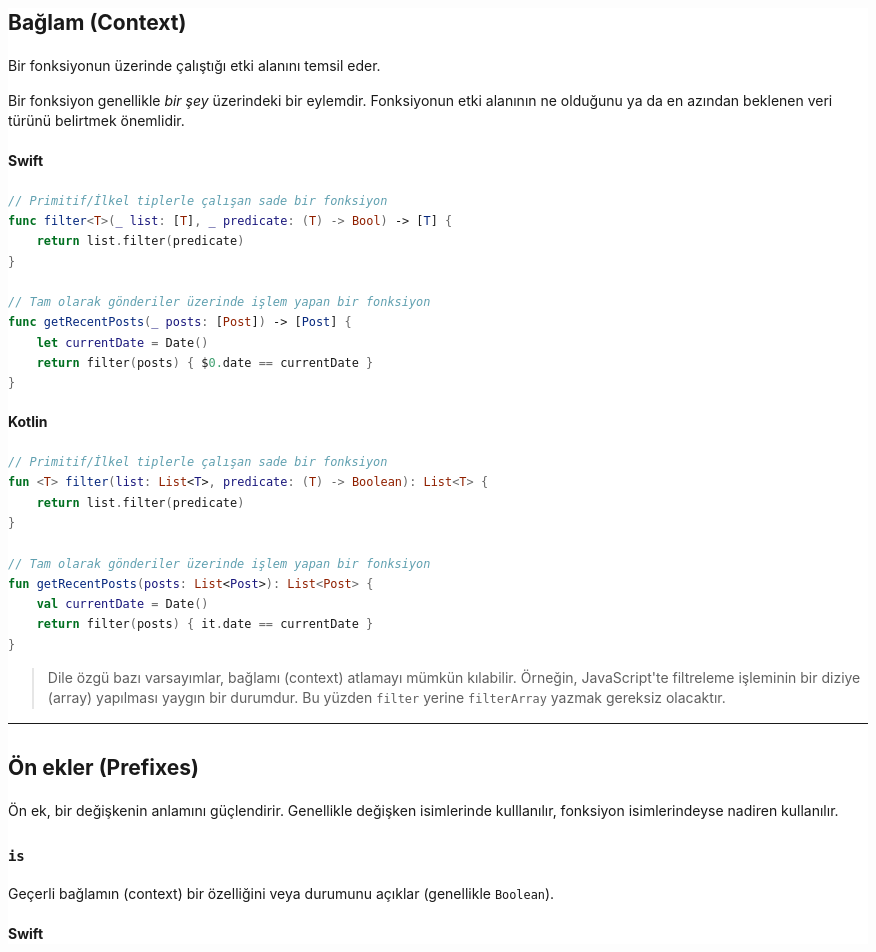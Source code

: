 
## Bağlam (Context)

Bir fonksiyonun üzerinde çalıştığı etki alanını temsil eder.

Bir fonksiyon genellikle _bir şey_ üzerindeki bir eylemdir. Fonksiyonun etki alanının ne olduğunu ya da en azından beklenen veri türünü belirtmek önemlidir.

#### Swift

```swift
// Primitif/İlkel tiplerle çalışan sade bir fonksiyon
func filter<T>(_ list: [T], _ predicate: (T) -> Bool) -> [T] {
    return list.filter(predicate)
}

// Tam olarak gönderiler üzerinde işlem yapan bir fonksiyon
func getRecentPosts(_ posts: [Post]) -> [Post] {
    let currentDate = Date()
    return filter(posts) { $0.date == currentDate }
}
```

#### Kotlin

```kt
// Primitif/İlkel tiplerle çalışan sade bir fonksiyon
fun <T> filter(list: List<T>, predicate: (T) -> Boolean): List<T> {
    return list.filter(predicate)
}

// Tam olarak gönderiler üzerinde işlem yapan bir fonksiyon
fun getRecentPosts(posts: List<Post>): List<Post> {
    val currentDate = Date()
    return filter(posts) { it.date == currentDate }
}
```

> Dile özgü bazı varsayımlar, bağlamı (context) atlamayı mümkün kılabilir. Örneğin, JavaScript'te filtreleme işleminin bir diziye (array) yapılması yaygın bir durumdur. Bu yüzden `filter` yerine `filterArray` yazmak gereksiz olacaktır.

---

## Ön ekler (Prefixes)

Ön ek, bir değişkenin anlamını güçlendirir. Genellikle değişken isimlerinde kulllanılır, fonksiyon isimlerindeyse nadiren kullanılır.

### `is`

Geçerli bağlamın (context) bir özelliğini veya durumunu açıklar (genellikle `Boolean`).

#### Swift
